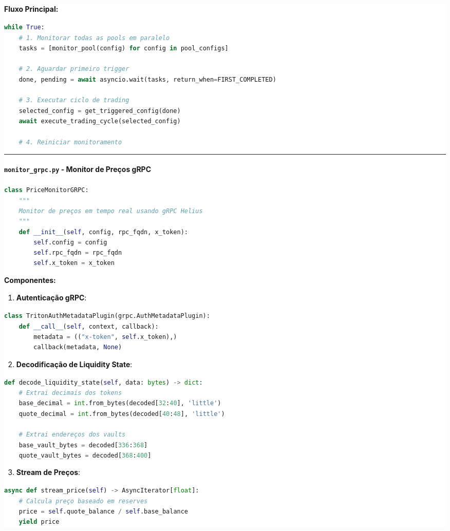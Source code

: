 **Fluxo Principal:**
```python
while True:
    # 1. Monitorar todas as pools em paralelo
    tasks = [monitor_pool(config) for config in pool_configs]
    
    # 2. Aguardar primeiro trigger
    done, pending = await asyncio.wait(tasks, return_when=FIRST_COMPLETED)
    
    # 3. Executar ciclo de trading
    selected_config = get_triggered_config(done)
    await execute_trading_cycle(selected_config)
    
    # 4. Reiniciar monitoramento
```

---

#### `monitor_grpc.py` - Monitor de Preços gRPC
```python
class PriceMonitorGRPC:
    """
    Monitor de preços em tempo real usando gRPC Helius
    """
    def __init__(self, config, rpc_fqdn, x_token):
        self.config = config
        self.rpc_fqdn = rpc_fqdn
        self.x_token = x_token
```

**Componentes:**

1. **Autenticação gRPC**:
```python
class TritonAuthMetadataPlugin(grpc.AuthMetadataPlugin):
    def __call__(self, context, callback):
        metadata = (("x-token", self.x_token),)
        callback(metadata, None)
```

2. **Decodificação de Liquidity State**:
```python
def decode_liquidity_state(self, data: bytes) -> dict:
    # Extrai decimais dos tokens
    base_decimal = int.from_bytes(decoded[32:40], 'little')
    quote_decimal = int.from_bytes(decoded[40:48], 'little')
    
    # Extrai endereços dos vaults
    base_vault_bytes = decoded[336:368]
    quote_vault_bytes = decoded[368:400]
```

3. **Stream de Preços**:
```python
async def stream_price(self) -> AsyncIterator[float]:
    # Calcula preço baseado em reserves
    price = self.quote_balance / self.base_balance
    yield price
```

